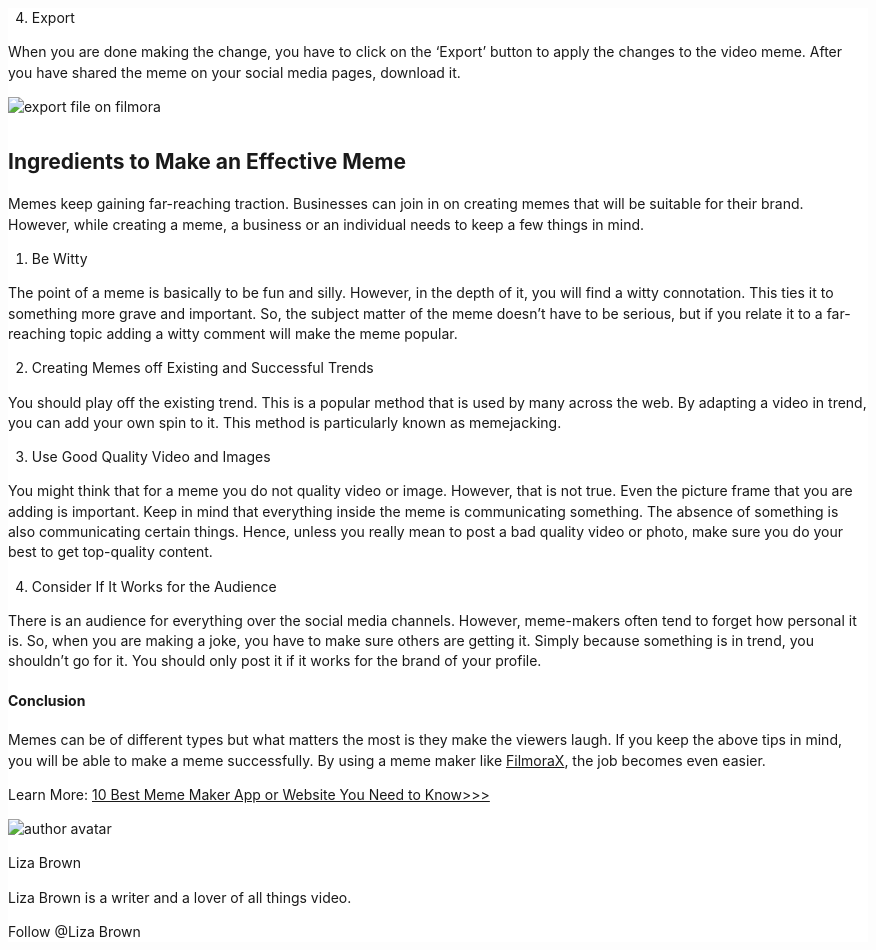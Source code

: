 4. Export

When you are done making the change, you have to click on the ‘Export’ button to apply the changes to the video meme. After you have shared the meme on your social media pages, download it.

![export file on filmora](https://images.wondershare.com/filmora/Mac-articles/export-file-on-filmorax.jpg)

## Ingredients to Make an Effective Meme

Memes keep gaining far-reaching traction. Businesses can join in on creating memes that will be suitable for their brand. However, while creating a meme, a business or an individual needs to keep a few things in mind.

1. Be Witty

The point of a meme is basically to be fun and silly. However, in the depth of it, you will find a witty connotation. This ties it to something more grave and important. So, the subject matter of the meme doesn’t have to be serious, but if you relate it to a far-reaching topic adding a witty comment will make the meme popular.

2. Creating Memes off Existing and Successful Trends

You should play off the existing trend. This is a popular method that is used by many across the web. By adapting a video in trend, you can add your own spin to it. This method is particularly known as memejacking.

3. Use Good Quality Video and Images

You might think that for a meme you do not quality video or image. However, that is not true. Even the picture frame that you are adding is important. Keep in mind that everything inside the meme is communicating something. The absence of something is also communicating certain things. Hence, unless you really mean to post a bad quality video or photo, make sure you do your best to get top-quality content.

4. Consider If It Works for the Audience

There is an audience for everything over the social media channels. However, meme-makers often tend to forget how personal it is. So, when you are making a joke, you have to make sure others are getting it. Simply because something is in trend, you shouldn’t go for it. You should only post it if it works for the brand of your profile.

#### Conclusion

Memes can be of different types but what matters the most is they make the viewers laugh. If you keep the above tips in mind, you will be able to make a meme successfully. By using a meme maker like [FilmoraX](https://tools.techidaily.com/wondershare/filmora/download/), the job becomes even easier.

Learn More: [10 Best Meme Maker App or Website You Need to Know>>>](https://tools.techidaily.com/wondershare/filmora/download/)

![author avatar](https://lh5.googleusercontent.com/-AIMmjowaFs4/AAAAAAAAAAI/AAAAAAAAABc/Y5UmwDaI7HU/s250-c-k/photo.jpg)

Liza Brown

Liza Brown is a writer and a lover of all things video.

Follow @Liza Brown

